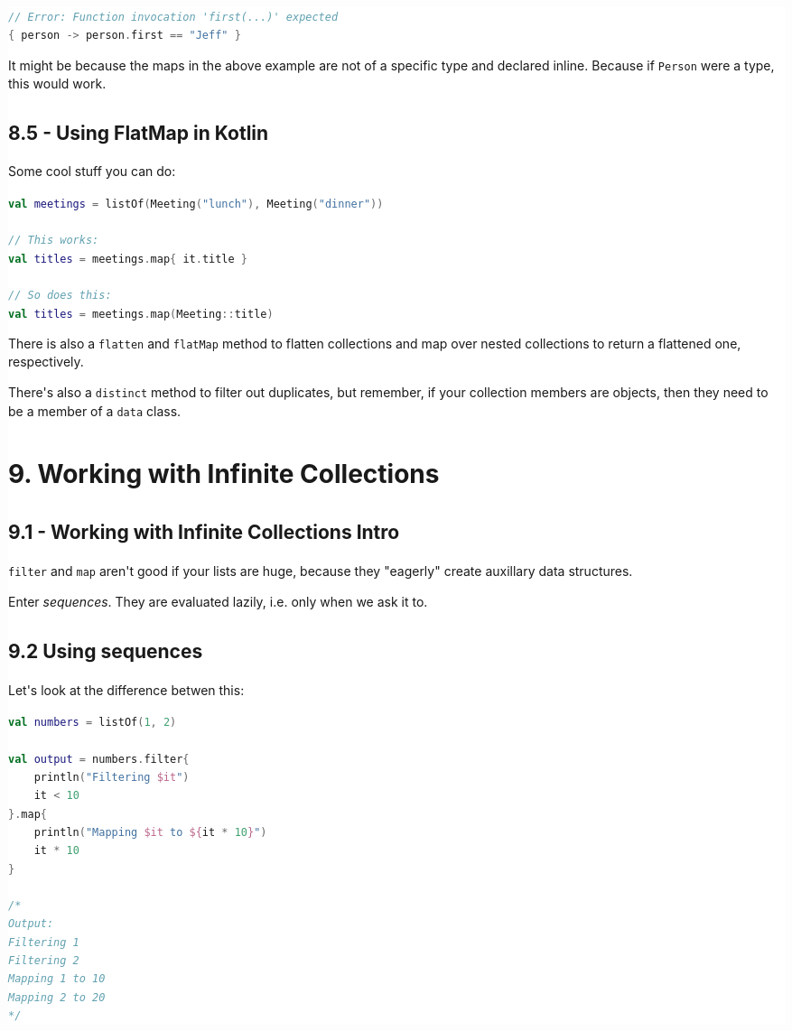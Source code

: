 ```kotlin
// Error: Function invocation 'first(...)' expected
{ person -> person.first == "Jeff" }
```
It might be because the maps in the above example are not of a specific type and declared inline. Because if `Person` were a type, this would work.


## 8.5 - Using FlatMap in Kotlin

Some cool stuff you can do:

```kotlin
val meetings = listOf(Meeting("lunch"), Meeting("dinner"))

// This works:
val titles = meetings.map{ it.title }

// So does this:
val titles = meetings.map(Meeting::title)
```

There is also a `flatten` and `flatMap` method to flatten collections and map over nested collections to return a flattened one, respectively.

There's also a `distinct` method to filter out duplicates, but remember, if your collection members are objects, then they need to be a member of a `data` class.


# 9. Working with Infinite Collections

## 9.1 - Working with Infinite Collections Intro

`filter` and `map` aren't good if your lists are huge, because they "eagerly" create auxillary data structures.

Enter *sequences*. They are evaluated lazily, i.e. only when we ask it to.

## 9.2 Using sequences

Let's look at the difference betwen this:

```kotlin
val numbers = listOf(1, 2)

val output = numbers.filter{
    println("Filtering $it")
    it < 10
}.map{
    println("Mapping $it to ${it * 10}")
    it * 10
}

/*
Output:
Filtering 1
Filtering 2
Mapping 1 to 10
Mapping 2 to 20
*/
```
